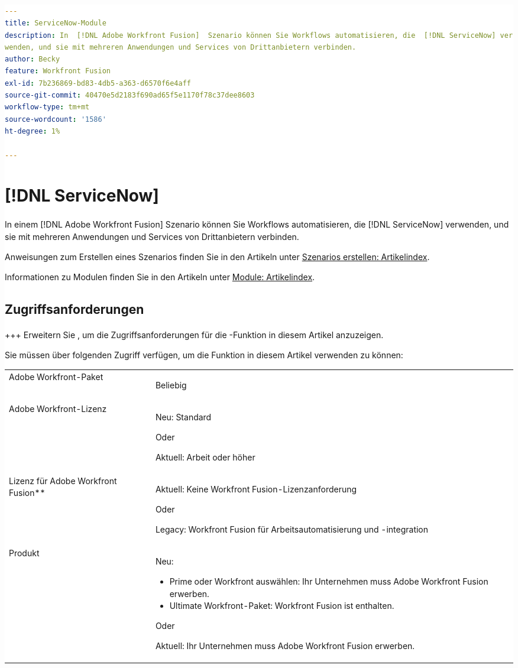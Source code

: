 ```yaml
---
title: ServiceNow-Module
description: In  [!DNL Adobe Workfront Fusion]  Szenario können Sie Workflows automatisieren, die  [!DNL ServiceNow] verwenden, und sie mit mehreren Anwendungen und Services von Drittanbietern verbinden.
author: Becky
feature: Workfront Fusion
exl-id: 7b236869-bd83-4db5-a363-d6570f6e4aff
source-git-commit: 40470e5d2183f690ad65f5e1170f78c37dee8603
workflow-type: tm+mt
source-wordcount: '1586'
ht-degree: 1%

---
```


# [!DNL ServiceNow]

In einem [!DNL Adobe Workfront Fusion] Szenario können Sie Workflows automatisieren, die [!DNL ServiceNow] verwenden, und sie mit mehreren Anwendungen und Services von Drittanbietern verbinden.

Anweisungen zum Erstellen eines Szenarios finden Sie in den Artikeln unter [Szenarios erstellen: Artikelindex](/help/workfront-fusion/create-scenarios/create-scenarios-toc.md).

Informationen zu Modulen finden Sie in den Artikeln unter [Module: Artikelindex](/help/workfront-fusion/references/modules/modules-toc.md).

## Zugriffsanforderungen

+++ Erweitern Sie , um die Zugriffsanforderungen für die -Funktion in diesem Artikel anzuzeigen.

Sie müssen über folgenden Zugriff verfügen, um die Funktion in diesem Artikel verwenden zu können:

<table style="table-layout:auto">
 <col> 
 <col> 
 <tbody> 
  <tr> 
   <td role="rowheader">Adobe Workfront-Paket</td> 
   <td> <p>Beliebig</p> </td> 
  </tr> 
  <tr data-mc-conditions=""> 
   <td role="rowheader">Adobe Workfront-Lizenz</td> 
   <td> <p>Neu: Standard</p><p>Oder</p><p>Aktuell: Arbeit oder höher</p> </td> 
  </tr> 
  <tr> 
   <td role="rowheader">Lizenz für Adobe Workfront Fusion**</td> 
   <td>
   <p>Aktuell: Keine Workfront Fusion-Lizenzanforderung</p>
   <p>Oder</p>
   <p>Legacy: Workfront Fusion für Arbeitsautomatisierung und -integration </p>
   </td> 
  </tr> 
  <tr> 
   <td role="rowheader">Produkt</td> 
   <td>
   <p>Neu:</p> <ul><li>Prime oder Workfront auswählen: Ihr Unternehmen muss Adobe Workfront Fusion erwerben.</li><li>Ultimate Workfront-Paket: Workfront Fusion ist enthalten.</li></ul>
   <p>Oder</p>
   <p>Aktuell: Ihr Unternehmen muss Adobe Workfront Fusion erwerben.</p>
   </td> 
  </tr>
 </tbody> 